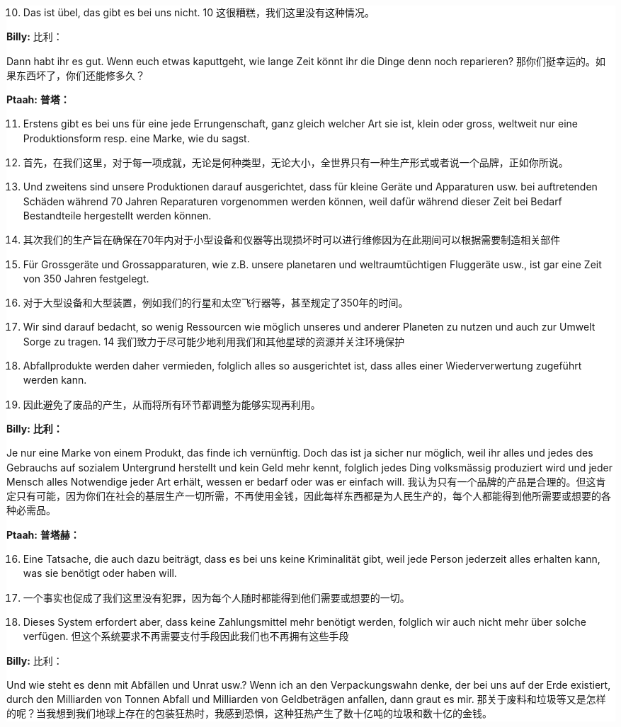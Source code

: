 10. Das ist übel, das gibt es bei uns nicht.
10 这很糟糕，我们这里没有这种情况。

**Billy:**
比利：

Dann habt ihr es gut. Wenn euch etwas kaputtgeht, wie lange Zeit könnt ihr die Dinge denn noch reparieren?
那你们挺幸运的。如果东西坏了，你们还能修多久？

**Ptaah:**
**普塔：**

11. Erstens gibt es bei uns für eine jede Errungenschaft, ganz gleich welcher Art sie ist, klein oder gross, weltweit nur eine Produktionsform resp. eine Marke, wie du sagst.
11. 首先，在我们这里，对于每一项成就，无论是何种类型，无论大小，全世界只有一种生产形式或者说一个品牌，正如你所说。

12. Und zweitens sind unsere Produktionen darauf ausgerichtet, dass für kleine Geräte und Apparaturen usw. bei auftretenden Schäden während 70 Jahren Reparaturen vorgenommen werden können, weil dafür während dieser Zeit bei Bedarf Bestandteile hergestellt werden können.
12. 其次我们的生产旨在确保在70年内对于小型设备和仪器等出现损坏时可以进行维修因为在此期间可以根据需要制造相关部件

13. Für Grossgeräte und Grossapparaturen, wie z.B. unsere planetaren und weltraumtüchtigen Fluggeräte usw., ist gar eine Zeit von 350 Jahren festgelegt.
13. 对于大型设备和大型装置，例如我们的行星和太空飞行器等，甚至规定了350年的时间。

14. Wir sind darauf bedacht, so wenig Ressourcen wie möglich unseres und anderer Planeten zu nutzen und auch zur Umwelt Sorge zu tragen.
14 我们致力于尽可能少地利用我们和其他星球的资源并关注环境保护

15. Abfallprodukte werden daher vermieden, folglich alles so ausgerichtet ist, dass alles einer Wiederverwertung zugeführt werden kann.
15. 因此避免了废品的产生，从而将所有环节都调整为能够实现再利用。

**Billy:**
**比利：**

Je nur eine Marke von einem Produkt, das finde ich vernünftig. Doch das ist ja sicher nur möglich, weil ihr alles und jedes des Gebrauchs auf sozialem Untergrund herstellt und kein Geld mehr kennt, folglich jedes Ding volksmässig produziert wird und jeder Mensch alles Notwendige jeder Art erhält, wessen er bedarf oder was er einfach will.
我认为只有一个品牌的产品是合理的。但这肯定只有可能，因为你们在社会的基层生产一切所需，不再使用金钱，因此每样东西都是为人民生产的，每个人都能得到他所需要或想要的各种必需品。

**Ptaah:**
**普塔赫：**

16. Eine Tatsache, die auch dazu beiträgt, dass es bei uns keine Kriminalität gibt, weil jede Person jederzeit alles erhalten kann, was sie benötigt oder haben will.
16. 一个事实也促成了我们这里没有犯罪，因为每个人随时都能得到他们需要或想要的一切。

17. Dieses System erfordert aber, dass keine Zahlungsmittel mehr benötigt werden, folglich wir auch nicht mehr über solche verfügen.
但这个系统要求不再需要支付手段因此我们也不再拥有这些手段

**Billy:**
比利：

Und wie steht es denn mit Abfällen und Unrat usw.? Wenn ich an den Verpackungswahn denke, der bei uns auf der Erde existiert, durch den Milliarden von Tonnen Abfall und Milliarden von Geldbeträgen anfallen, dann graut es mir.
那关于废料和垃圾等又是怎样的呢？当我想到我们地球上存在的包装狂热时，我感到恐惧，这种狂热产生了数十亿吨的垃圾和数十亿的金钱。
